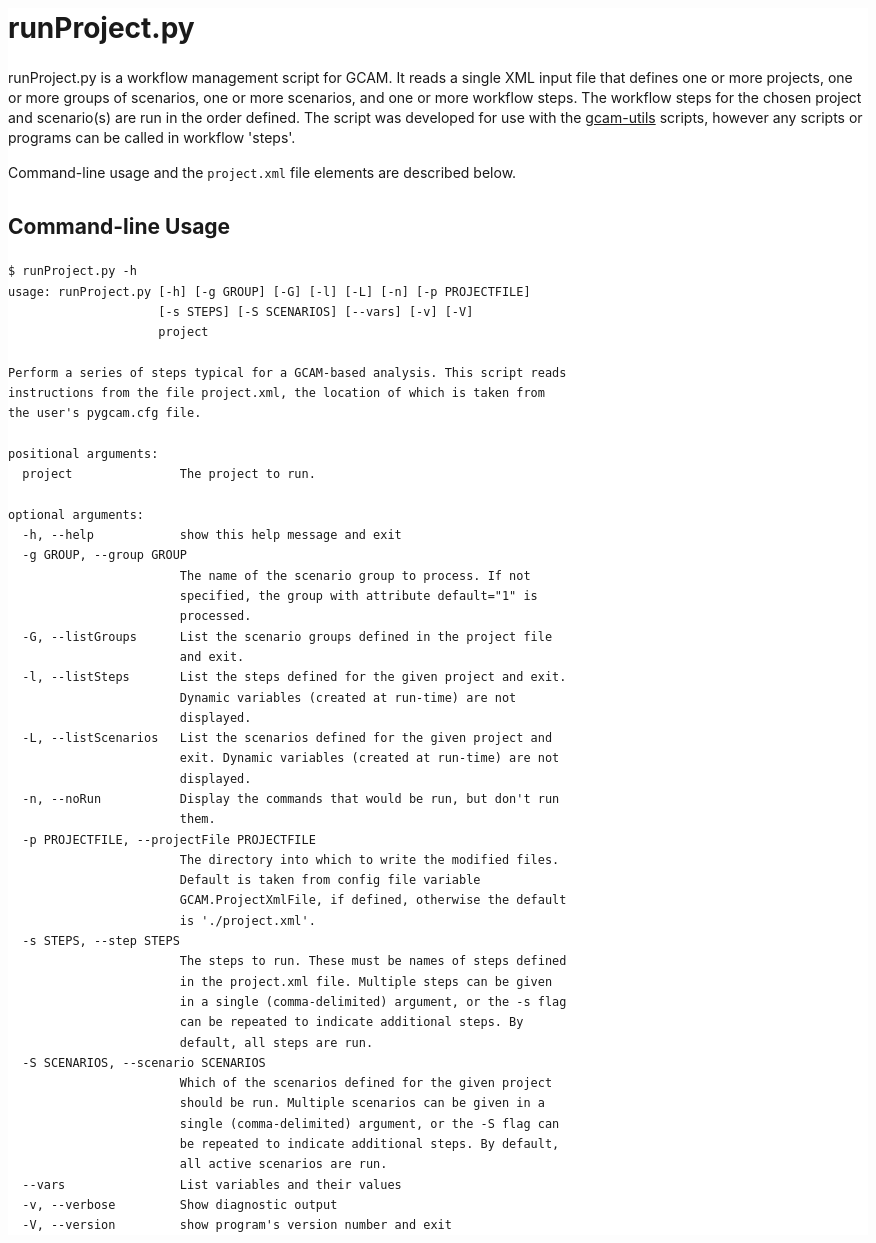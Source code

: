 runProject.py
=============

runProject.py is a workflow management script for GCAM. It reads a single XML input
file that defines one or more projects, one or more groups of scenarios, one or more scenarios, and one or more workflow steps. The workflow steps for the chosen project and scenario(s) are run
in the order defined. The script was developed for use with the [gcam-utils](https://bitbucket.org/plevin/gcam-utils/wiki/Home) scripts, however any scripts or programs can be called in workflow 'steps'.

Command-line usage and the `project.xml` file elements are described below.

## Command-line Usage

    $ runProject.py -h
    usage: runProject.py [-h] [-g GROUP] [-G] [-l] [-L] [-n] [-p PROJECTFILE]
                         [-s STEPS] [-S SCENARIOS] [--vars] [-v] [-V]
                         project
    
    Perform a series of steps typical for a GCAM-based analysis. This script reads
    instructions from the file project.xml, the location of which is taken from
    the user's pygcam.cfg file.
    
    positional arguments:
      project               The project to run.
    
    optional arguments:
      -h, --help            show this help message and exit
      -g GROUP, --group GROUP
                            The name of the scenario group to process. If not
                            specified, the group with attribute default="1" is
                            processed.
      -G, --listGroups      List the scenario groups defined in the project file
                            and exit.
      -l, --listSteps       List the steps defined for the given project and exit.
                            Dynamic variables (created at run-time) are not
                            displayed.
      -L, --listScenarios   List the scenarios defined for the given project and
                            exit. Dynamic variables (created at run-time) are not
                            displayed.
      -n, --noRun           Display the commands that would be run, but don't run
                            them.
      -p PROJECTFILE, --projectFile PROJECTFILE
                            The directory into which to write the modified files.
                            Default is taken from config file variable
                            GCAM.ProjectXmlFile, if defined, otherwise the default
                            is './project.xml'.
      -s STEPS, --step STEPS
                            The steps to run. These must be names of steps defined
                            in the project.xml file. Multiple steps can be given
                            in a single (comma-delimited) argument, or the -s flag
                            can be repeated to indicate additional steps. By
                            default, all steps are run.
      -S SCENARIOS, --scenario SCENARIOS
                            Which of the scenarios defined for the given project
                            should be run. Multiple scenarios can be given in a
                            single (comma-delimited) argument, or the -S flag can
                            be repeated to indicate additional steps. By default,
                            all active scenarios are run.
      --vars                List variables and their values
      -v, --verbose         Show diagnostic output
      -V, --version         show program's version number and exit
